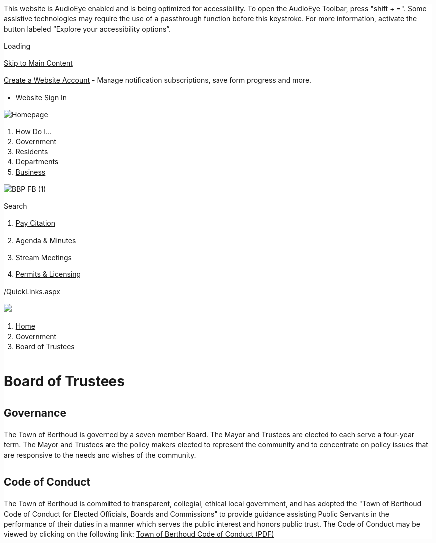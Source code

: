 This website is AudioEye enabled and is being optimized for accessibility. To open the AudioEye Toolbar, press "shift + =". Some assistive technologies may require the use of a passthrough function before this keystroke. For more information, activate the button labeled “Explore your accessibility options”.

Loading

[Skip to Main Content](https://www.berthoud.org/257/Board-of-Trustees/)

[Create a Website Account](https://www.berthoud.org/MyAccount/ProfileCreate) - Manage notification subscriptions, save form progress and more.   

- [Website Sign In](https://www.berthoud.org/MyAccount)

![Homepage](https://www.berthoud.org/ImageRepository/Document?documentID=68)

1. [How Do I...](https://www.berthoud.org/9/How-Do-I)
2. [Government](https://www.berthoud.org/27/Government)
3. [Residents](https://www.berthoud.org/31/Residents)
4. [Departments](https://www.berthoud.org/101/Departments)
5. [Business](https://www.berthoud.org/35/Business)

![BBP FB (1)](https://www.berthoud.org/ImageRepository/Document?documentID=4687)

Search

1. [Pay Citation](https://secure.xpressbillpay.com/portal/payment_forms/?id=Mjc3NTE%3D)
2. [Agenda &amp; Minutes](https://www.berthoud.org/AgendaCenter)



1. [Stream Meetings](https://www.youtube.com/channel/UCvtcSu0bdlZPeP0zamatVzA)
2. [Permits &amp; Licensing](https://www.berthoud.org/143/Apply-For)

/QuickLinks.aspx

![](https://www.berthoud.org/ImageRepository/Document?documentID=4495)

1. [Home](https://www.berthoud.org)
2. [Government](https://www.berthoud.org/27/Government)
3. Board of Trustees

# Board of Trustees

## Governance

The Town of Berthoud is governed by a seven member Board. The Mayor and Trustees are elected to each serve a four-year term. The Mayor and Trustees are the policy makers elected to represent the community and to concentrate on policy issues that are responsive to the needs and wishes of the community. 

## Code of Conduct

The Town of Berthoud is committed to transparent, collegial, ethical local government, and has adopted the "Town of Berthoud Code of Conduct for Elected Officials, Boards and Commissions" to provide guidance assisting Public Servants in the performance of their duties in a manner which serves the public interest and honors public trust. The Code of Conduct may be viewed by clicking on the following link: [Town of Berthoud Code of Conduct (PDF)](https://www.berthoud.org/DocumentCenter/View/1082)
